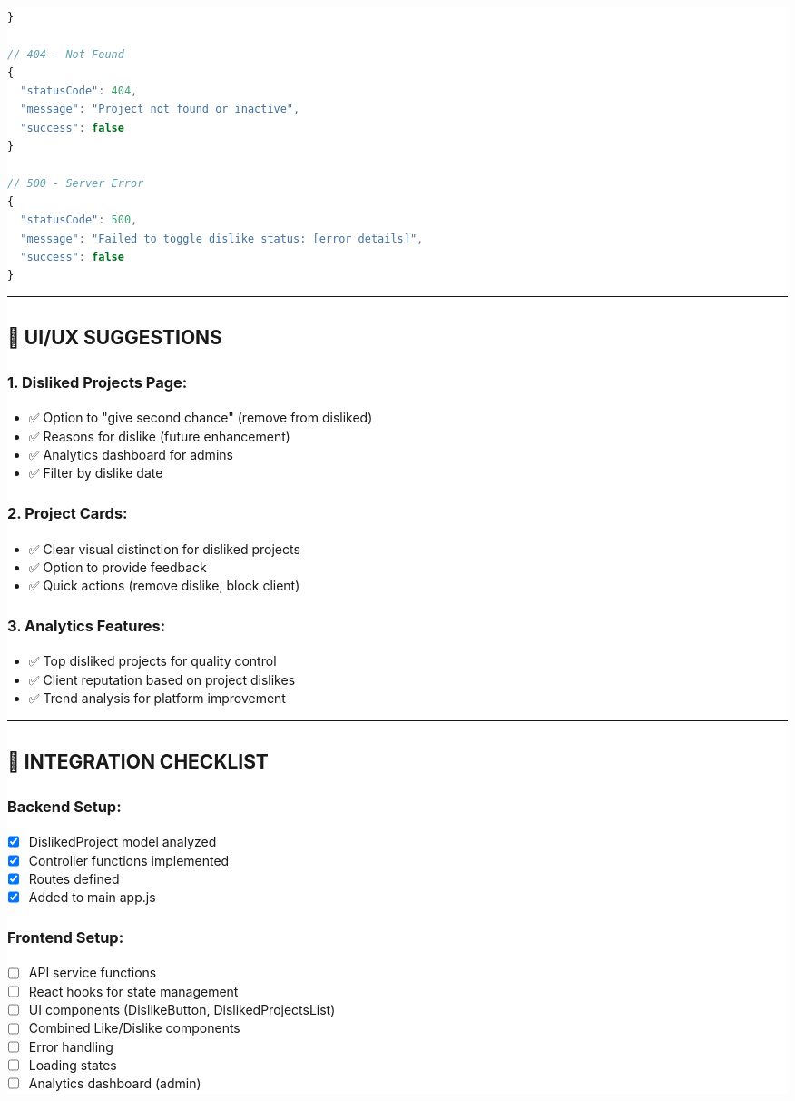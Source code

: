 ```javascript
}

// 404 - Not Found
{
  "statusCode": 404,
  "message": "Project not found or inactive",
  "success": false
}

// 500 - Server Error
{
  "statusCode": 500,
  "message": "Failed to toggle dislike status: [error details]",
  "success": false
}
```

---

## 📱 UI/UX SUGGESTIONS

### 1. Disliked Projects Page:
- ✅ Option to "give second chance" (remove from disliked)
- ✅ Reasons for dislike (future enhancement)
- ✅ Analytics dashboard for admins
- ✅ Filter by dislike date

### 2. Project Cards:
- ✅ Clear visual distinction for disliked projects
- ✅ Option to provide feedback
- ✅ Quick actions (remove dislike, block client)

### 3. Analytics Features:
- ✅ Top disliked projects for quality control
- ✅ Client reputation based on project dislikes
- ✅ Trend analysis for platform improvement

---

## 🔗 INTEGRATION CHECKLIST

### Backend Setup:
- [x] DislikedProject model analyzed
- [x] Controller functions implemented
- [x] Routes defined
- [x] Added to main app.js

### Frontend Setup:
- [ ] API service functions
- [ ] React hooks for state management
- [ ] UI components (DislikeButton, DislikedProjectsList)
- [ ] Combined Like/Dislike components
- [ ] Error handling
- [ ] Loading states
- [ ] Analytics dashboard (admin)
